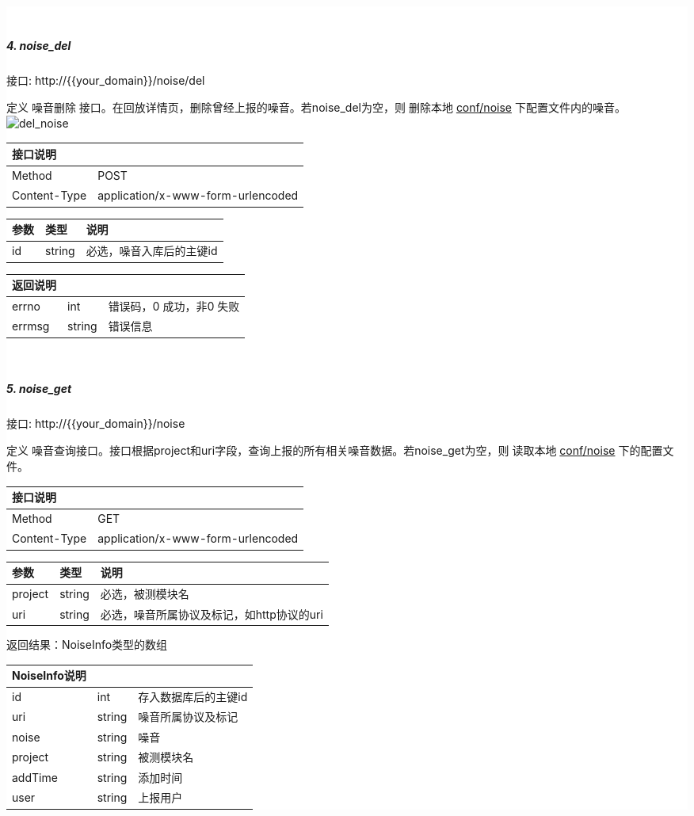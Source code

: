 <br>

##### 4. noise_del

接口: http://{{your_domain}}/noise/del

定义 噪音删除 接口。在回放详情页，删除曾经上报的噪音。若noise_del为空，则 删除本地 [conf/noise](../../../replayer-agent/conf/noise) 下配置文件内的噪音。
![del_noise](http://img-hxy021.didistatic.com/static/sharingan/del_noise.png)

| 接口说明 |  |
| :-----| :-----|
| Method | POST |
| Content-Type | application/x-www-form-urlencoded |

| 参数 | 类型 | 说明 |
| :-----| :----- | :----- |
| id | string | 必选，噪音入库后的主键id |

| 返回说明 |  |  |
| :-----| :-----| :-----|
| errno | int | 错误码，0 成功，非0 失败 |
| errmsg | string | 错误信息 |

<br>

##### 5. noise_get

接口: http://{{your_domain}}/noise

定义 噪音查询接口。接口根据project和uri字段，查询上报的所有相关噪音数据。若noise_get为空，则 读取本地 [conf/noise](../../../replayer-agent/conf/noise) 下的配置文件。

| 接口说明 |  |
| :-----| :-----|
| Method | GET |
| Content-Type | application/x-www-form-urlencoded |

| 参数 | 类型 | 说明 |
| :-----| :----- | :----- |
| project | string | 必选，被测模块名 |
| uri | string | 必选，噪音所属协议及标记，如http协议的uri |

返回结果：NoiseInfo类型的数组

| NoiseInfo说明 |  |  |
| :-----| :-----| :-----|
| id | int | 存入数据库后的主键id |
| uri | string | 噪音所属协议及标记 |
| noise | string | 噪音 |
| project | string | 被测模块名 |
| addTime | string | 添加时间 |
| user | string | 上报用户 |
